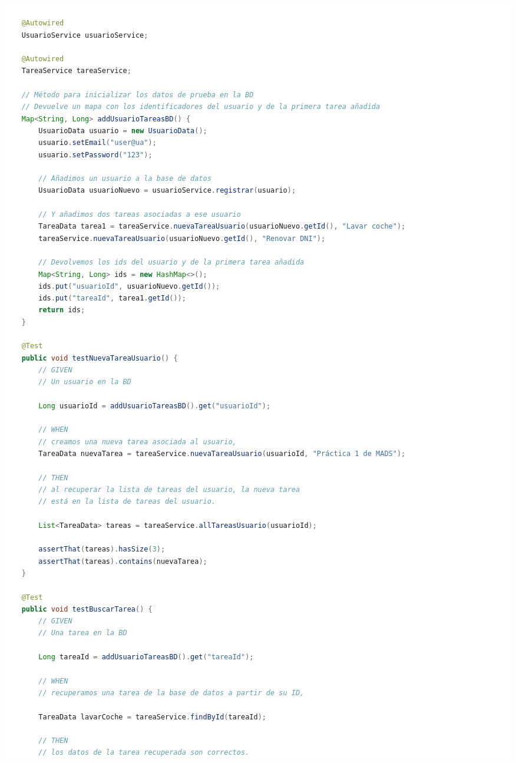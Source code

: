 ```java

    @Autowired
    UsuarioService usuarioService;

    @Autowired
    TareaService tareaService;

    // Método para inicializar los datos de prueba en la BD
    // Devuelve un mapa con los identificadores del usuario y de la primera tarea añadida
    Map<String, Long> addUsuarioTareasBD() {
        UsuarioData usuario = new UsuarioData();
        usuario.setEmail("user@ua");
        usuario.setPassword("123");

        // Añadimos un usuario a la base de datos
        UsuarioData usuarioNuevo = usuarioService.registrar(usuario);

        // Y añadimos dos tareas asociadas a ese usuario
        TareaData tarea1 = tareaService.nuevaTareaUsuario(usuarioNuevo.getId(), "Lavar coche");
        tareaService.nuevaTareaUsuario(usuarioNuevo.getId(), "Renovar DNI");
        
        // Devolvemos los ids del usuario y de la primera tarea añadida
        Map<String, Long> ids = new HashMap<>();
        ids.put("usuarioId", usuarioNuevo.getId());
        ids.put("tareaId", tarea1.getId());
        return ids;
    }

    @Test
    public void testNuevaTareaUsuario() {
        // GIVEN
        // Un usuario en la BD

        Long usuarioId = addUsuarioTareasBD().get("usuarioId");

        // WHEN
        // creamos una nueva tarea asociada al usuario,
        TareaData nuevaTarea = tareaService.nuevaTareaUsuario(usuarioId, "Práctica 1 de MADS");

        // THEN
        // al recuperar la lista de tareas del usuario, la nueva tarea
        // está en la lista de tareas del usuario.

        List<TareaData> tareas = tareaService.allTareasUsuario(usuarioId);

        assertThat(tareas).hasSize(3);
        assertThat(tareas).contains(nuevaTarea);
    }

    @Test
    public void testBuscarTarea() {
        // GIVEN
        // Una tarea en la BD

        Long tareaId = addUsuarioTareasBD().get("tareaId");

        // WHEN
        // recuperamos una tarea de la base de datos a partir de su ID,

        TareaData lavarCoche = tareaService.findById(tareaId);

        // THEN
        // los datos de la tarea recuperada son correctos.
```